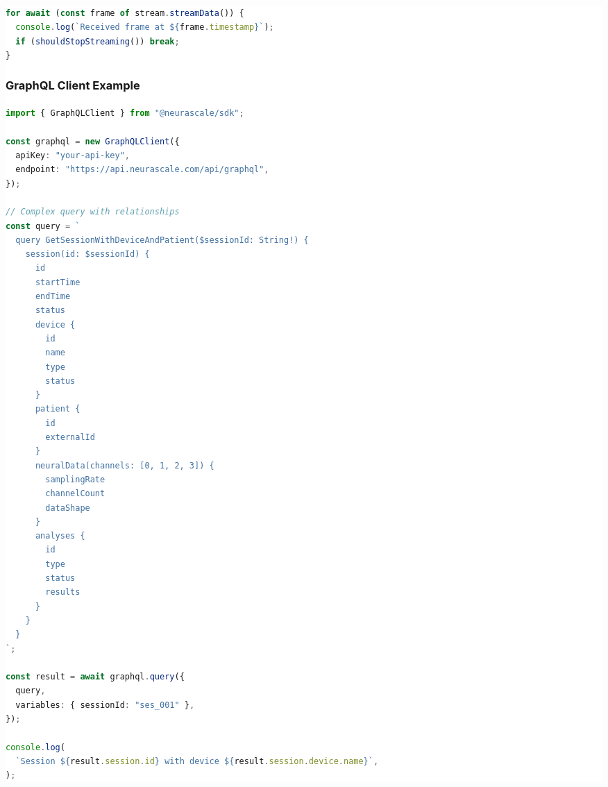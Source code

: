 ```typescript
for await (const frame of stream.streamData()) {
  console.log(`Received frame at ${frame.timestamp}`);
  if (shouldStopStreaming()) break;
}
```

### GraphQL Client Example

```typescript
import { GraphQLClient } from "@neurascale/sdk";

const graphql = new GraphQLClient({
  apiKey: "your-api-key",
  endpoint: "https://api.neurascale.com/api/graphql",
});

// Complex query with relationships
const query = `
  query GetSessionWithDeviceAndPatient($sessionId: String!) {
    session(id: $sessionId) {
      id
      startTime
      endTime
      status
      device {
        id
        name
        type
        status
      }
      patient {
        id
        externalId
      }
      neuralData(channels: [0, 1, 2, 3]) {
        samplingRate
        channelCount
        dataShape
      }
      analyses {
        id
        type
        status
        results
      }
    }
  }
`;

const result = await graphql.query({
  query,
  variables: { sessionId: "ses_001" },
});

console.log(
  `Session ${result.session.id} with device ${result.session.device.name}`,
);
```
